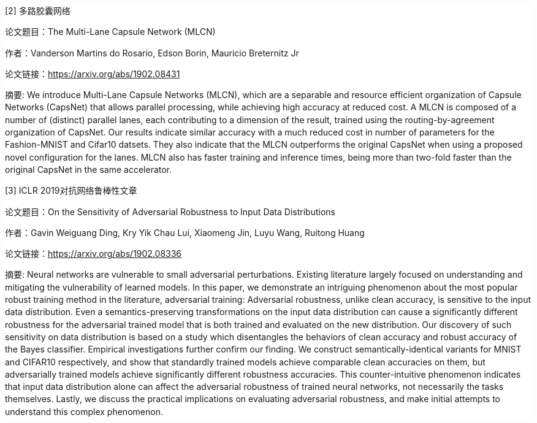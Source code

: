 [2] 多路胶囊网络

论文题目：The Multi-Lane Capsule Network (MLCN)

作者：Vanderson Martins do Rosario, Edson Borin, Mauricio Breternitz Jr

论文链接：https://arxiv.org/abs/1902.08431

摘要: We introduce Multi-Lane Capsule Networks (MLCN), which are a separable and resource efficient organization of Capsule Networks (CapsNet) that allows parallel processing, while achieving high accuracy at reduced cost. A MLCN is composed of a number of (distinct) parallel lanes, each contributing to a dimension of the result, trained using the routing-by-agreement organization of CapsNet. Our results indicate similar accuracy with a much reduced cost in number of parameters for the Fashion-MNIST and Cifar10 datsets. They also indicate that the MLCN outperforms the original CapsNet when using a proposed novel configuration for the lanes. MLCN also has faster training and inference times, being more than two-fold faster than the original CapsNet in the same accelerator.

[3] ICLR 2019对抗网络鲁棒性文章

论文题目：On the Sensitivity of Adversarial Robustness to Input Data Distributions

作者：Gavin Weiguang Ding, Kry Yik Chau Lui, Xiaomeng Jin, Luyu Wang, Ruitong Huang

论文链接：https://arxiv.org/abs/1902.08336

摘要: Neural networks are vulnerable to small adversarial perturbations. Existing literature largely focused on understanding and mitigating the vulnerability of learned models. In this paper, we demonstrate an intriguing phenomenon about the most popular robust training method in the literature, adversarial training: Adversarial robustness, unlike clean accuracy, is sensitive to the input data distribution. Even a semantics-preserving transformations on the input data distribution can cause a significantly different robustness for the adversarial trained model that is both trained and evaluated on the new distribution. Our discovery of such sensitivity on data distribution is based on a study which disentangles the behaviors of clean accuracy and robust accuracy of the Bayes classifier. Empirical investigations further confirm our finding. We construct semantically-identical variants for MNIST and CIFAR10 respectively, and show that standardly trained models achieve comparable clean accuracies on them, but adversarially trained models achieve significantly different robustness accuracies. This counter-intuitive phenomenon indicates that input data distribution alone can affect the adversarial robustness of trained neural networks, not necessarily the tasks themselves. Lastly, we discuss the practical implications on evaluating adversarial robustness, and make initial attempts to understand this complex phenomenon.

